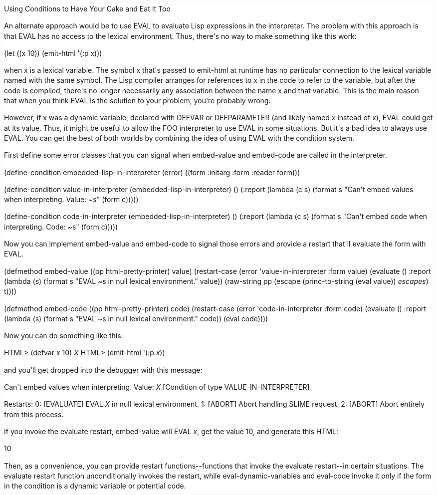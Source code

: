 Using Conditions to Have Your Cake and Eat It Too

An alternate approach would be to use EVAL to evaluate Lisp expressions in the interpreter. The problem with this approach is that EVAL has no access to the lexical environment. Thus, there's no way to make something like this work:

(let ((x 10)) (emit-html '(:p x)))

when x is a lexical variable. The symbol x that's passed to emit-html at runtime has no particular connection to the lexical variable named with the same symbol. The Lisp compiler arranges for references to x in the code to refer to the variable, but after the code is compiled, there's no longer necessarily any association between the name x and that variable. This is the main reason that when you think EVAL is the solution to your problem, you're probably wrong.

However, if x was a dynamic variable, declared with DEFVAR or DEFPARAMETER (and likely named *x* instead of x), EVAL could get at its value. Thus, it might be useful to allow the FOO interpreter to use EVAL in some situations. But it's a bad idea to always use EVAL. You can get the best of both worlds by combining the idea of using EVAL with the condition system.

First define some error classes that you can signal when embed-value and embed-code are called in the interpreter.

(define-condition embedded-lisp-in-interpreter (error) ((form :initarg :form :reader form)))

(define-condition value-in-interpreter (embedded-lisp-in-interpreter) () (:report (lambda (c s) (format s "Can't embed values when interpreting. Value: ~s" (form c)))))

(define-condition code-in-interpreter (embedded-lisp-in-interpreter) () (:report (lambda (c s) (format s "Can't embed code when interpreting. Code: ~s" (form c)))))

Now you can implement embed-value and embed-code to signal those errors and provide a restart that'll evaluate the form with EVAL.

(defmethod embed-value ((pp html-pretty-printer) value) (restart-case (error 'value-in-interpreter :form value) (evaluate () :report (lambda (s) (format s "EVAL ~s in null lexical environment." value)) (raw-string pp (escape (princ-to-string (eval value)) *escapes*) t))))

(defmethod embed-code ((pp html-pretty-printer) code) (restart-case (error 'code-in-interpreter :form code) (evaluate () :report (lambda (s) (format s "EVAL ~s in null lexical environment." code)) (eval code))))

Now you can do something like this:

HTML> (defvar *x* 10) *X* HTML> (emit-html '(:p *x*))

and you'll get dropped into the debugger with this message:

Can't embed values when interpreting. Value: *X* [Condition of type VALUE-IN-INTERPRETER]

Restarts: 0: [EVALUATE] EVAL *X* in null lexical environment. 1: [ABORT] Abort handling SLIME request. 2: [ABORT] Abort entirely from this process.

If you invoke the evaluate restart, embed-value will EVAL *x*, get the value 10, and generate this HTML:

<p>10</p>

Then, as a convenience, you can provide restart functions--functions that invoke the evaluate restart--in certain situations. The evaluate restart function unconditionally invokes the restart, while eval-dynamic-variables and eval-code invoke it only if the form in the condition is a dynamic variable or potential code.
